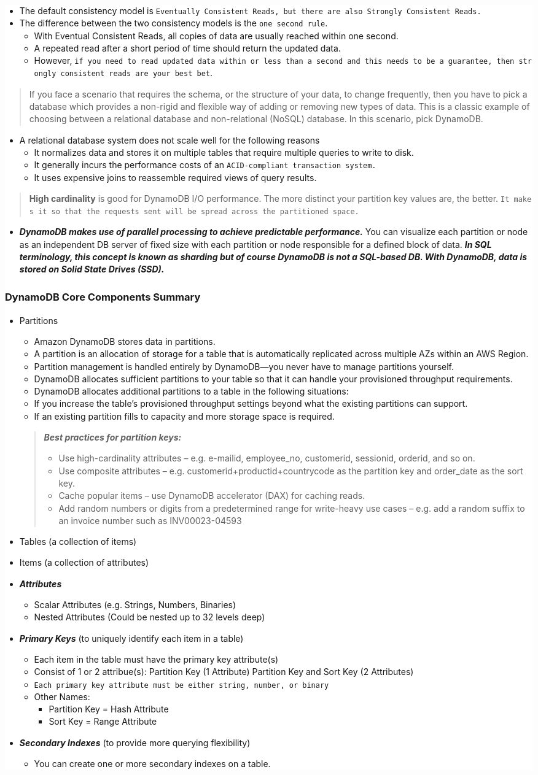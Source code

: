- The default consistency model is `Eventually Consistent Reads, but there are also Strongly Consistent Reads.`
- The difference between the two consistency models is the `one second rule`. 
    - With Eventual Consistent Reads, all copies of data are usually reached within one second. 
    - A repeated read after a short period of time should return the updated data. 
    - However, `if you need to read updated data within or less than a second and this needs to be a guarantee, then strongly consistent reads are your best bet`.
> If you face a scenario that requires the schema, or the structure of your data, to change frequently, then you have to pick a database which provides a non-rigid and flexible way of adding or removing new types of data. This is a classic example of choosing between a relational database and non-relational (NoSQL) database. In this scenario, pick DynamoDB.
- A relational database system does not scale well for the following reasons
  - It normalizes data and stores it on multiple tables that require multiple queries to write to disk.
  - It generally incurs the performance costs of an `ACID-compliant transaction system.`
  - It uses expensive joins to reassemble required views of query results.
> **High cardinality** is good for DynamoDB I/O performance. The more distinct your partition key values are, the better.  `It makes it so that the requests sent will be spread across the partitioned space.` 
- ***DynamoDB makes use of parallel processing to achieve predictable performance.*** You can visualize each partition or node as an independent DB server of fixed size with each partition or node responsible for a defined block of data. ***In SQL terminology, this concept is known as sharding but of course DynamoDB is not a SQL-based DB. With DynamoDB, data is stored on Solid State Drives (SSD).***

### DynamoDB Core Components Summary
- Partitions
    - Amazon DynamoDB stores data in partitions.
    - A partition is an allocation of storage for a table that is automatically replicated across multiple AZs within an AWS Region.
    - Partition management is handled entirely by DynamoDB—you never have to manage partitions yourself.
    - DynamoDB allocates sufficient partitions to your table so that it can handle your provisioned throughput requirements.
    - DynamoDB allocates additional partitions to a table in the following situations:
    - If you increase the table’s provisioned throughput settings beyond what the existing partitions can support.
    - If an existing partition fills to capacity and more storage space is required.
    
    >***Best practices for partition keys:***
    > - Use high-cardinality attributes – e.g. e-mailid, employee_no, customerid, sessionid, orderid, and so on.
    > - Use composite attributes – e.g. customerid+productid+countrycode as the partition key and order_date as the sort key.
    > - Cache popular items – use DynamoDB accelerator (DAX) for caching reads.
    > - Add random numbers or digits from a predetermined range for write-heavy use cases – e.g. add a random suffix to an invoice number such as INV00023-04593
- Tables (a collection of items)
- Items (a collection of attributes)
- ***Attributes***
    - Scalar Attributes (e.g. Strings, Numbers, Binaries)
    - Nested Attributes (Could be nested up to 32 levels deep)
- ***Primary Keys*** (to uniquely identify each item in a table)
    - Each item in the table must have the primary key attribute(s)
    - Consist of 1 or 2 attribue(s):
        Partition Key (1 Attribute)
        Partition Key and Sort Key (2 Attributes)
    - `Each primary key attribute must be either string, number, or binary`
    - Other Names:
       - Partition Key = Hash Attribute
       - Sort Key = Range Attribute
- ***Secondary Indexes*** (to provide more querying flexibility)
    - You can create one or more secondary indexes on a table.